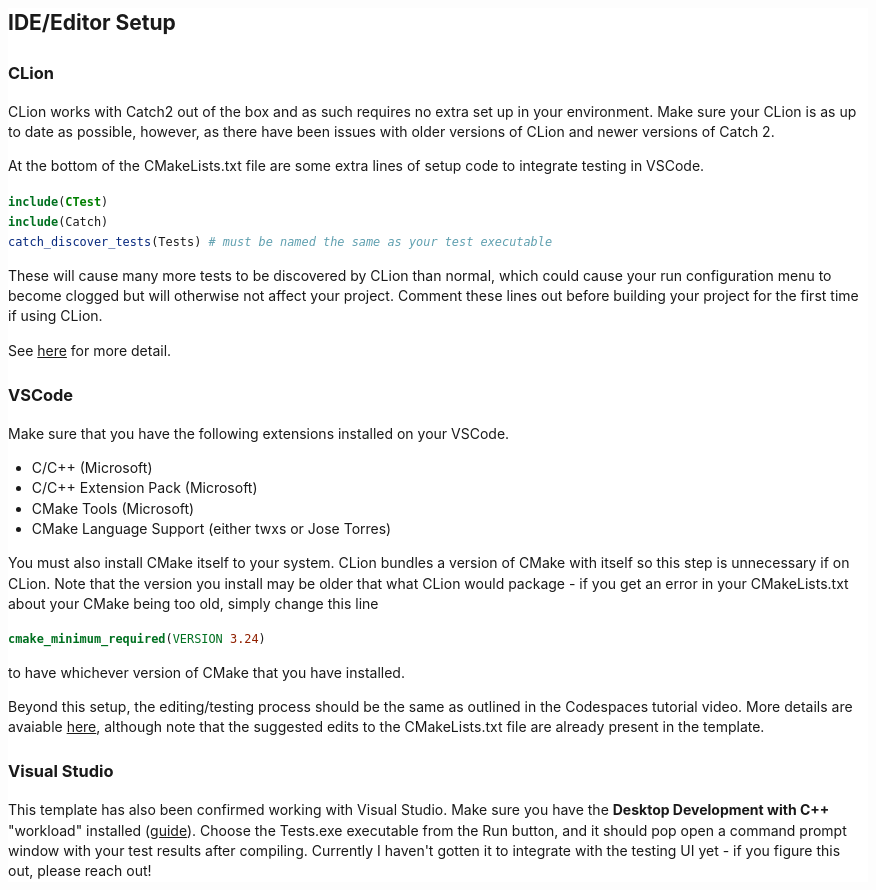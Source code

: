 



## IDE/Editor Setup

### CLion
CLion works with Catch2 out of the box and as such requires no extra set up in your environment. Make sure your CLion is as up to date as possible, however, as there have been issues with older versions of CLion and newer versions of Catch 2.

At the bottom of the CMakeLists.txt file are some extra lines of setup code to integrate testing in VSCode. 

```cmake
include(CTest)
include(Catch)
catch_discover_tests(Tests) # must be named the same as your test executable
```

These will cause many more tests to be discovered by CLion than normal, which could cause your run configuration menu to become clogged but will otherwise not affect your project. Comment these lines out before building your project for the first time if using CLion.

See [here](https://github.com/COP3530/catch-with-cmake#part-3-integrating-with-clion) for more detail.

### VSCode
Make sure that you have the following extensions installed on your VSCode.

- C/C++ (Microsoft)
- C/C++ Extension Pack (Microsoft)
- CMake Tools (Microsoft)
- CMake Language Support (either twxs or Jose Torres)

You must also install CMake itself to your system. CLion bundles a version of CMake with itself so this step is unnecessary if on CLion. Note that the version you install may be older that what CLion would package - if you get an error in your CMakeLists.txt about your CMake being too old, simply change this line

``` cmake
cmake_minimum_required(VERSION 3.24)
```

to have whichever version of CMake that you have installed.

Beyond this setup, the editing/testing process should be the same as outlined in the Codespaces tutorial video. More details are avaiable [here](https://github.com/COP3530/catch-with-cmake#part-3-alternate-integrating-with-vscode), although note that the suggested edits to the CMakeLists.txt file are already present in the template.

### Visual Studio
This template has also been confirmed working with Visual Studio. Make sure you have the **Desktop Development with C++** "workload" installed ([guide](https://learn.microsoft.com/en-us/cpp/build/vscpp-step-0-installation?view=msvc-170)). Choose the Tests.exe executable from the Run button, and it should pop open a command prompt window with your test results after compiling. Currently I haven't gotten it to integrate with the testing UI yet - if you figure this out, please reach out!
